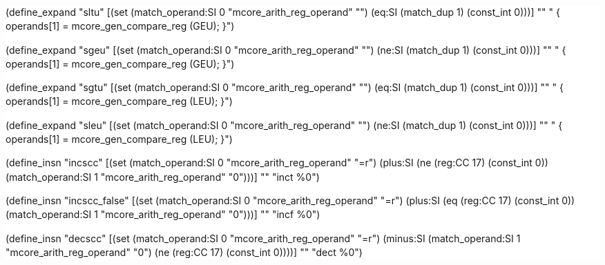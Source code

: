 (define_expand "sltu"
  [(set (match_operand:SI 0 "mcore_arith_reg_operand" "")
	(eq:SI (match_dup 1) (const_int 0)))]
  ""
  "
{
  operands[1] = mcore_gen_compare_reg (GEU);
}")

(define_expand "sgeu"
  [(set (match_operand:SI 0 "mcore_arith_reg_operand" "")
	(ne:SI (match_dup 1) (const_int 0)))]
  ""
  "
{
  operands[1] = mcore_gen_compare_reg (GEU);
}")

(define_expand "sgtu"
  [(set (match_operand:SI 0 "mcore_arith_reg_operand" "")
	(eq:SI (match_dup 1) (const_int 0)))]
  ""
  "
{
  operands[1] = mcore_gen_compare_reg (LEU);
}")

(define_expand "sleu"
  [(set (match_operand:SI 0 "mcore_arith_reg_operand" "")
	(ne:SI (match_dup 1) (const_int 0)))]
  ""
  "
{
  operands[1] = mcore_gen_compare_reg (LEU);
}")

(define_insn "incscc"
  [(set (match_operand:SI 0 "mcore_arith_reg_operand" "=r")
	(plus:SI (ne (reg:CC 17) (const_int 0))
		 (match_operand:SI 1 "mcore_arith_reg_operand" "0")))]
  ""
  "inct	%0")

(define_insn "incscc_false"
  [(set (match_operand:SI 0 "mcore_arith_reg_operand" "=r")
	(plus:SI (eq (reg:CC 17) (const_int 0))
		 (match_operand:SI 1 "mcore_arith_reg_operand" "0")))]
  ""
  "incf	%0")

(define_insn "decscc"
  [(set (match_operand:SI 0 "mcore_arith_reg_operand" "=r")
	(minus:SI (match_operand:SI 1 "mcore_arith_reg_operand" "0")
		  (ne (reg:CC 17) (const_int 0))))]
  ""
  "dect	%0")
